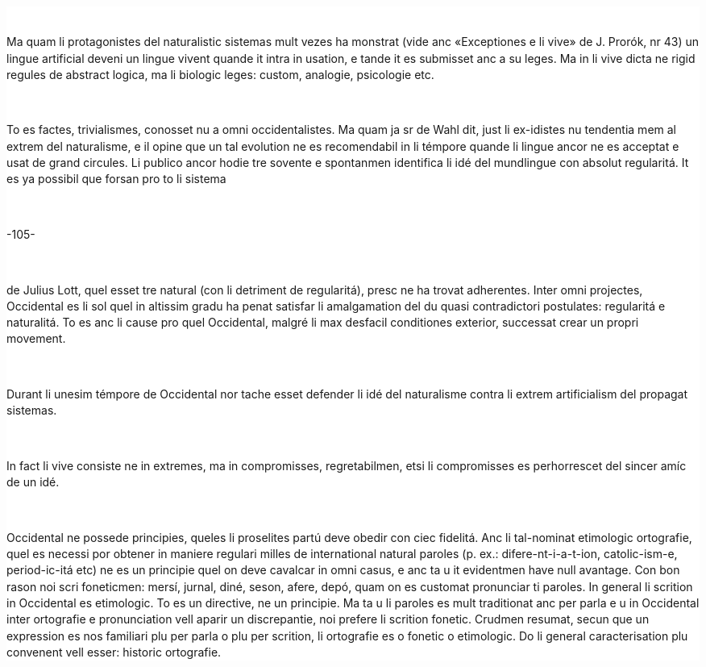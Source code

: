  

Ma quam li protagonistes del naturalistic sistemas mult vezes ha
monstrat (vide anc «Exceptiones e li vive» de J. Prorók, nr 43) un
lingue artificial deveni un lingue vivent quande it intra in usation, e
tande it es submisset anc a su leges. Ma in li vive dicta ne rigid
regules de abstract logica, ma li biologic leges: custom, analogie,
psicologie etc.

 

To es factes, trivialismes, conosset nu a omni occidentalistes. Ma quam
ja sr de Wahl dit, just li ex-idistes nu tendentia mem al extrem del
naturalisme, e il opine que un tal evolution ne es recomendabil in li
témpore quande li lingue ancor ne es acceptat e usat de grand circules.
Li publico ancor hodie tre sovente e spontanmen identifica li idé del
mundlingue con absolut regularitá. It es ya possibil que forsan pro to
li sistema

 

-105-

 

de Julius Lott, quel esset tre natural (con li detriment de regularitá),
presc ne ha trovat adherentes. Inter omni projectes, Occidental es li
sol quel in altissim gradu ha penat satisfar li amalgamation del du
quasi contradictori postulates: regularitá e naturalitá. To es anc li
cause pro quel Occidental, malgré li max desfacil conditiones exterior,
successat crear un propri movement.

 

Durant li unesim témpore de Occidental nor tache esset defender li idé
del naturalisme contra li extrem artificialism del propagat sistemas.

 

In fact li vive consiste ne in extremes, ma in compromisses,
regretabilmen, etsi li compromisses es perhorrescet del sincer amíc de
un idé.

 

Occidental ne possede principies, queles li proselites partú deve obedir
con ciec fidelitá. Anc li tal-nominat etimologic ortografie, quel es
necessi por obtener in maniere regulari milles de international natural
paroles (p. ex.: difere-nt-i-a-t-ion, catolic-ism-e, period-ic-itá etc)
ne es un principie quel on deve cavalcar in omni casus, e anc ta u it
evidentmen have null avantage. Con bon rason noi scri foneticmen: mersí,
jurnal, diné, seson, afere, depó, quam on es customat pronunciar ti
paroles. In general li scrition in Occidental es etimologic. To es un
directive, ne un principie. Ma ta u li paroles es mult traditionat anc
per parla e u in Occidental inter ortografie e pronunciation vell aparir
un discrepantie, noi prefere li scrition fonetic. Crudmen resumat, secun
que un expression es nos familiari plu per parla o plu per scrition, li
ortografie es o fonetic o etimologic. Do li general caracterisation plu
convenent vell esser: historic ortografie.
